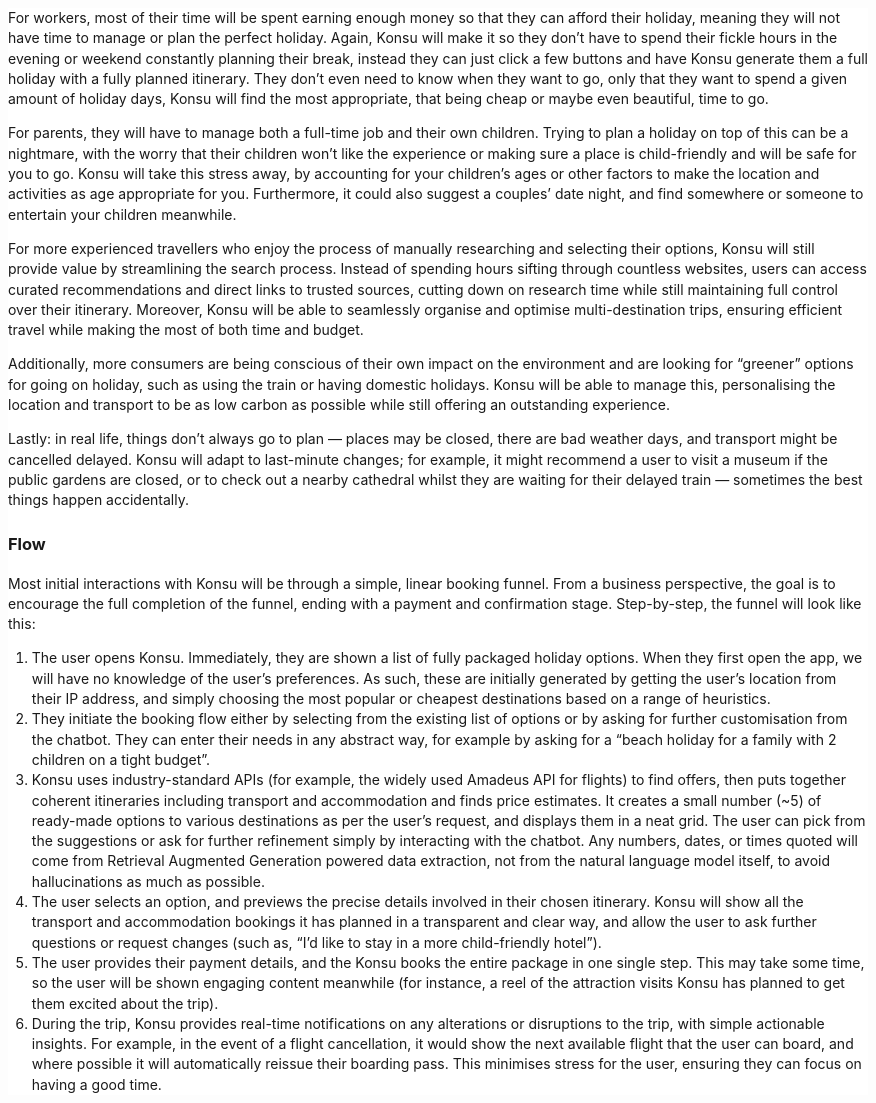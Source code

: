 For workers, most of their time will be spent earning enough money so that they can afford their holiday, meaning they will not have time to manage or plan the perfect holiday. Again, Konsu will make it so they don’t have to spend their fickle hours in the evening or weekend constantly planning their break, instead they can just click a few buttons and have Konsu generate them a full holiday with a fully planned itinerary. They don’t even need to know when they want to go, only that they want to spend a given amount of holiday days, Konsu will find the most appropriate, that being cheap or maybe even beautiful, time to go.

For parents, they will have to manage both a full-time job and their own children. Trying to plan a holiday on top of this can be a nightmare, with the worry that their children won’t like the experience or making sure a place is child-friendly and will be safe for you to go. Konsu will take this stress away, by accounting for your children’s ages or other factors to make the location and activities as age appropriate for you. Furthermore, it could also suggest a couples’ date night, and find somewhere or someone to entertain your children meanwhile.

For more experienced travellers who enjoy the process of manually researching and selecting their options, Konsu will still provide value by streamlining the search process. Instead of spending hours sifting through countless websites, users can access curated recommendations and direct links to trusted sources, cutting down on research time while still maintaining full control over their itinerary. Moreover, Konsu will be able to seamlessly organise and optimise multi-destination trips, ensuring efficient travel while making the most of both time and budget.

Additionally, more consumers are being conscious of their own impact on the environment and are looking for “greener” options for going on holiday, such as using the train or having domestic holidays. Konsu will be able to manage this, personalising the location and transport to be as low carbon as possible while still offering an outstanding experience.

Lastly: in real life, things don’t always go to plan — places may be closed, there are bad weather days, and transport might be cancelled delayed. Konsu will adapt to last-minute changes; for example, it might recommend a user to visit a museum if the public gardens are closed, or to check out a nearby cathedral whilst they are waiting for their delayed train — sometimes the best things happen accidentally.

### Flow

Most initial interactions with Konsu will be through a simple, linear booking funnel. From a business perspective, the goal is to encourage the full completion of the funnel, ending with a payment and confirmation stage. Step-by-step, the funnel will look like this:

1. The user opens Konsu. Immediately, they are shown a list of fully packaged holiday options. When they first open the app, we will have no knowledge of the user’s preferences. As such, these are initially generated by getting the user’s location from their IP address, and simply choosing the most popular or cheapest destinations based on a range of heuristics.
2. They initiate the booking flow either by selecting from the existing list of options or by asking for further customisation from the chatbot. They can enter their needs in any abstract way, for example by asking for a “beach holiday for a family with 2 children on a tight budget”.
3. Konsu uses industry-standard APIs (for example, the widely used Amadeus API for flights) to find offers, then puts together coherent itineraries including transport and accommodation and finds price estimates. It creates a small number (~5) of ready-made options to various destinations as per the user’s request, and displays them in a neat grid. The user can pick from the suggestions or ask for further refinement simply by interacting with the chatbot. Any numbers, dates, or times quoted will come from Retrieval Augmented Generation powered data extraction, not from the natural language model itself, to avoid hallucinations as much as possible.
4. The user selects an option, and previews the precise details involved in their chosen itinerary. Konsu will show all the transport and accommodation bookings it has planned in a transparent and clear way, and allow the user to ask further questions or request changes (such as, “I’d like to stay in a more child-friendly hotel”).
5. The user provides their payment details, and the Konsu books the entire package in one single step. This may take some time, so the user will be shown engaging content meanwhile (for instance, a reel of the attraction visits Konsu has planned to get them excited about the trip).
6. During the trip, Konsu provides real-time notifications on any alterations or disruptions to the trip, with simple actionable insights. For example, in the event of a flight cancellation, it would show the next available flight that the user can board, and where possible it will automatically reissue their boarding pass. This minimises stress for the user, ensuring they can focus on having a good time.